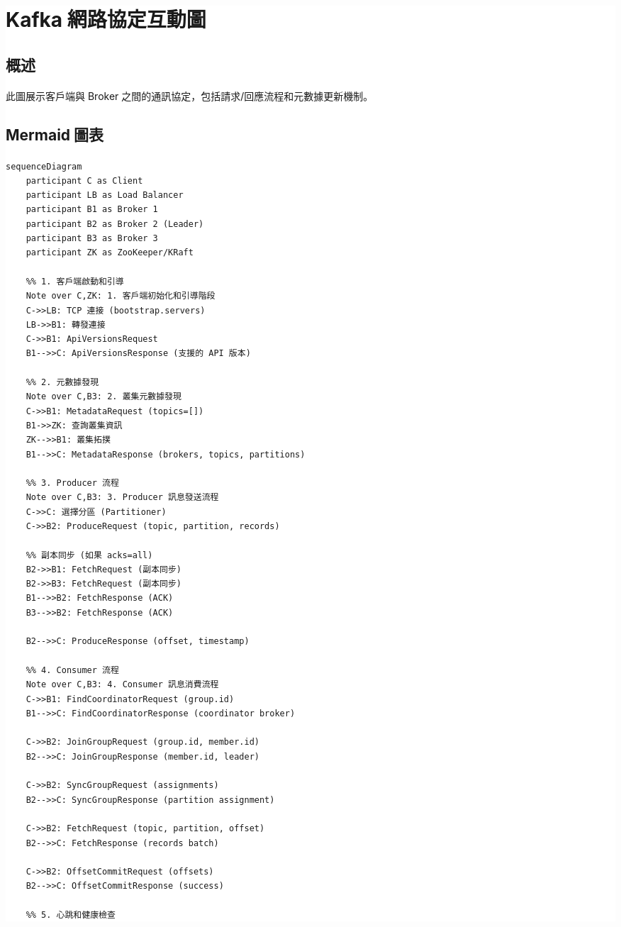 # Kafka 網路協定互動圖

## 概述
此圖展示客戶端與 Broker 之間的通訊協定，包括請求/回應流程和元數據更新機制。

## Mermaid 圖表

```mermaid
sequenceDiagram
    participant C as Client
    participant LB as Load Balancer
    participant B1 as Broker 1
    participant B2 as Broker 2 (Leader)
    participant B3 as Broker 3
    participant ZK as ZooKeeper/KRaft

    %% 1. 客戶端啟動和引導
    Note over C,ZK: 1. 客戶端初始化和引導階段
    C->>LB: TCP 連接 (bootstrap.servers)
    LB->>B1: 轉發連接
    C->>B1: ApiVersionsRequest
    B1-->>C: ApiVersionsResponse (支援的 API 版本)
    
    %% 2. 元數據發現
    Note over C,B3: 2. 叢集元數據發現
    C->>B1: MetadataRequest (topics=[])
    B1->>ZK: 查詢叢集資訊
    ZK-->>B1: 叢集拓撲
    B1-->>C: MetadataResponse (brokers, topics, partitions)
    
    %% 3. Producer 流程
    Note over C,B3: 3. Producer 訊息發送流程
    C->>C: 選擇分區 (Partitioner)
    C->>B2: ProduceRequest (topic, partition, records)
    
    %% 副本同步 (如果 acks=all)
    B2->>B1: FetchRequest (副本同步)
    B2->>B3: FetchRequest (副本同步)
    B1-->>B2: FetchResponse (ACK)
    B3-->>B2: FetchResponse (ACK)
    
    B2-->>C: ProduceResponse (offset, timestamp)
    
    %% 4. Consumer 流程
    Note over C,B3: 4. Consumer 訊息消費流程
    C->>B1: FindCoordinatorRequest (group.id)
    B1-->>C: FindCoordinatorResponse (coordinator broker)
    
    C->>B2: JoinGroupRequest (group.id, member.id)
    B2-->>C: JoinGroupResponse (member.id, leader)
    
    C->>B2: SyncGroupRequest (assignments)
    B2-->>C: SyncGroupResponse (partition assignment)
    
    C->>B2: FetchRequest (topic, partition, offset)
    B2-->>C: FetchResponse (records batch)
    
    C->>B2: OffsetCommitRequest (offsets)
    B2-->>C: OffsetCommitResponse (success)
    
    %% 5. 心跳和健康檢查
```